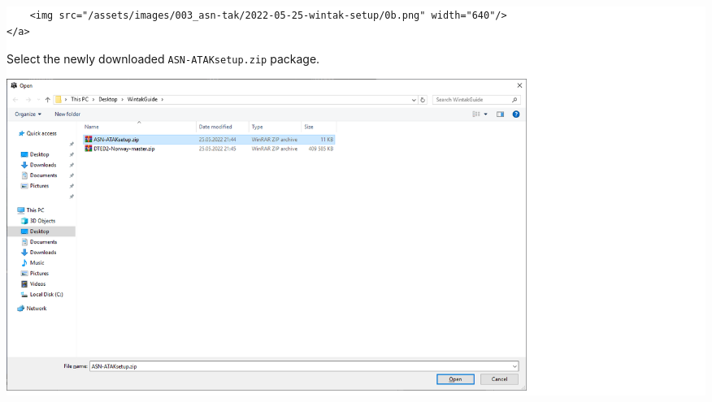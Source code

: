 		<img src="/assets/images/003_asn-tak/2022-05-25-wintak-setup/0b.png" width="640"/>
	</a>
</div>

Select the newly downloaded `ASN-ATAKsetup.zip` package.

<div class="image-thumbnail">
	<a href="/assets/images/003_asn-tak/2022-05-25-wintak-setup/0c.png">
		<img src="/assets/images/003_asn-tak/2022-05-25-wintak-setup/0c.png" width="640"/>
